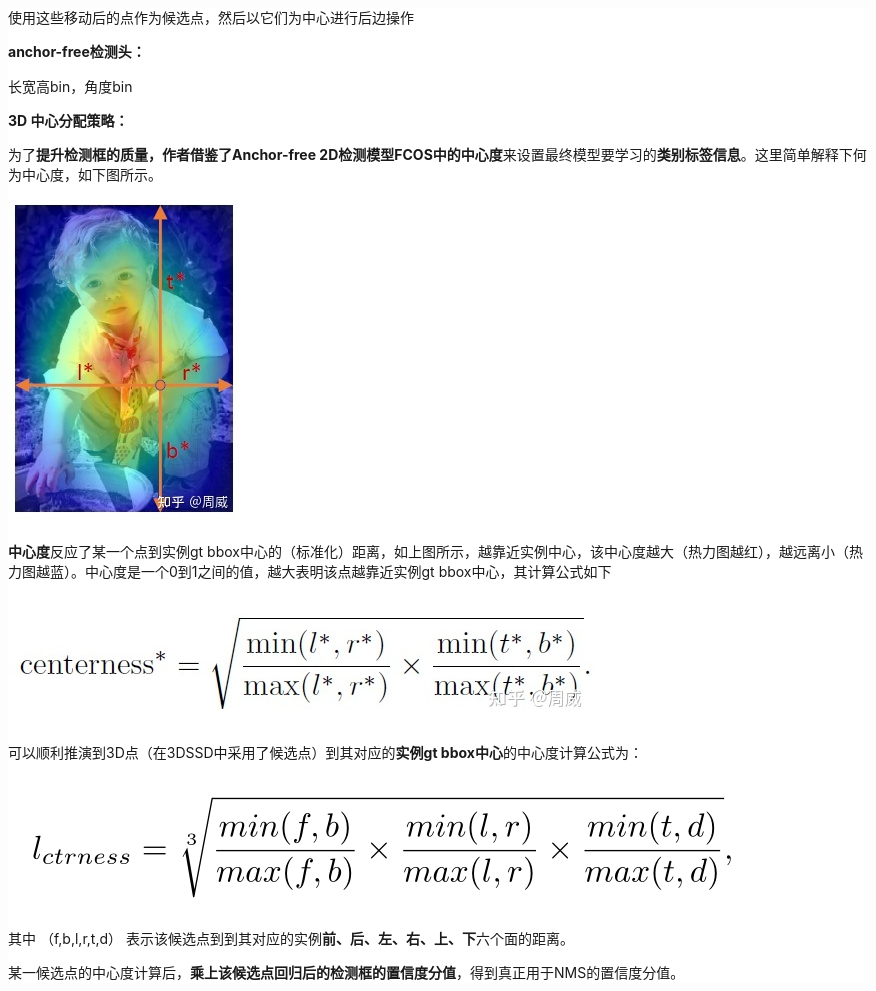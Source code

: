 使用这些移动后的点作为候选点，然后以它们为中心进行后边操作

**anchor-free检测头：**

长宽高bin，角度bin

**3D 中心分配策略：**

为了**提升检测框的质量，**作者借鉴了Anchor-free 2D检测模型FCOS中的**中心度**来设置最终模型要学习的**类别标签信息**。这里简单解释下何为中心度，如下图所示。

![img](3D深度学习论文.assets/v2-171c16bd4124e41ba5ecfc70057e7be8_720w.jpg)

**中心度**反应了某一个点到实例gt bbox中心的（标准化）距离，如上图所示，越靠近实例中心，该中心度越大（热力图越红），越远离小（热力图越蓝）。中心度是一个0到1之间的值，越大表明该点越靠近实例gt bbox中心，其计算公式如下

![img](3D深度学习论文.assets/v2-1b470d49352d6bb8d25e524313ed745c_r.jpg)

可以顺利推演到3D点（在3DSSD中采用了候选点）到其对应的**实例gt bbox中心**的中心度计算公式为：

![image-20220829144327313](3D深度学习论文.assets/image-20220829144327313.png)

其中 （f,b,l,r,t,d） 表示该候选点到到其对应的实例**前、后、左、右、上、下**六个面的距离。

某一候选点的中心度计算后，**乘上该候选点回归后的检测框的置信度分值**，得到真正用于NMS的置信度分值。

